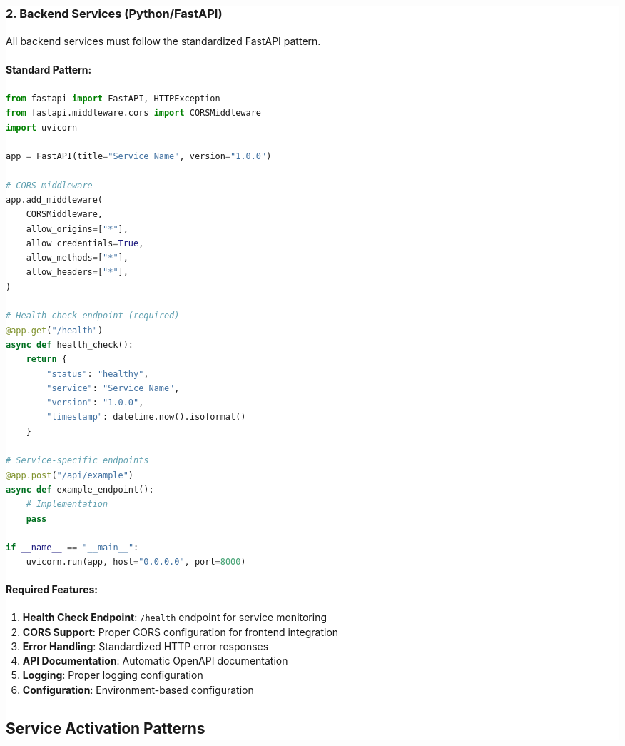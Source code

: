 ### 2. Backend Services (Python/FastAPI)

All backend services must follow the standardized FastAPI pattern.

#### Standard Pattern:

```python
from fastapi import FastAPI, HTTPException
from fastapi.middleware.cors import CORSMiddleware
import uvicorn

app = FastAPI(title="Service Name", version="1.0.0")

# CORS middleware
app.add_middleware(
    CORSMiddleware,
    allow_origins=["*"],
    allow_credentials=True,
    allow_methods=["*"],
    allow_headers=["*"],
)

# Health check endpoint (required)
@app.get("/health")
async def health_check():
    return {
        "status": "healthy",
        "service": "Service Name",
        "version": "1.0.0",
        "timestamp": datetime.now().isoformat()
    }

# Service-specific endpoints
@app.post("/api/example")
async def example_endpoint():
    # Implementation
    pass

if __name__ == "__main__":
    uvicorn.run(app, host="0.0.0.0", port=8000)
```

#### Required Features:

1. **Health Check Endpoint**: `/health` endpoint for service monitoring
2. **CORS Support**: Proper CORS configuration for frontend integration
3. **Error Handling**: Standardized HTTP error responses
4. **API Documentation**: Automatic OpenAPI documentation
5. **Logging**: Proper logging configuration
6. **Configuration**: Environment-based configuration

## Service Activation Patterns

